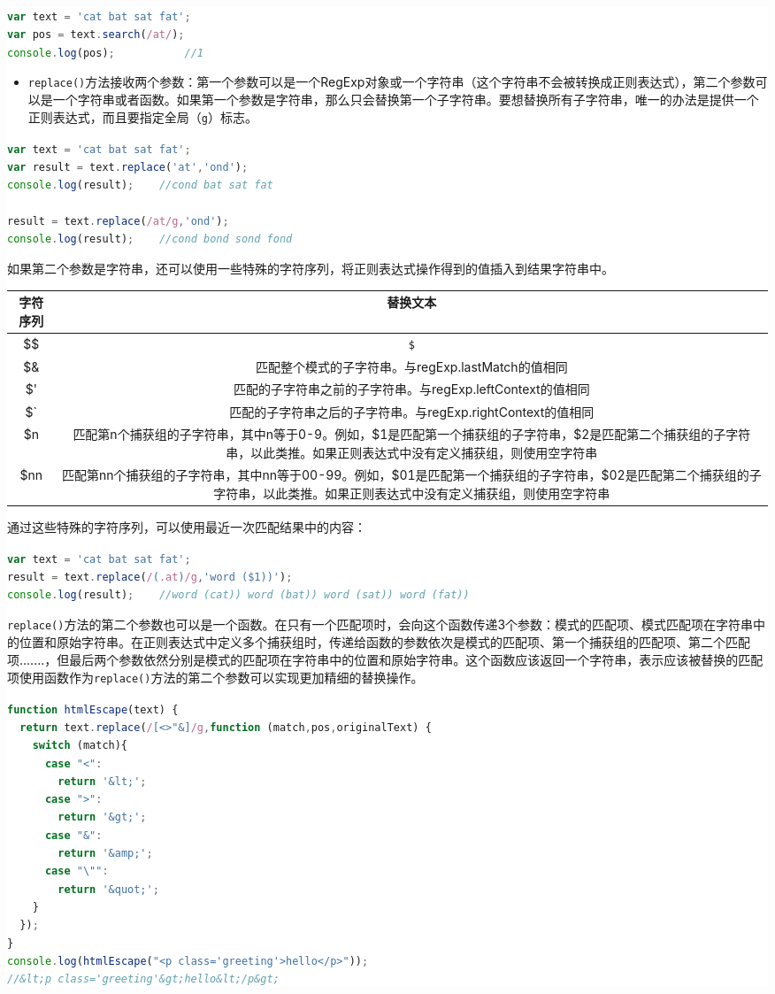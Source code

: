 ```javascript
var text = 'cat bat sat fat';
var pos = text.search(/at/);
console.log(pos);			//1
```

* `replace()`方法接收两个参数：第一个参数可以是一个RegExp对象或一个字符串（这个字符串不会被转换成正则表达式），第二个参数可以是一个字符串或者函数。如果第一个参数是字符串，那么只会替换第一个子字符串。要想替换所有子字符串，唯一的办法是提供一个正则表达式，而且要指定全局（`g`）标志。

```javascript
var text = 'cat bat sat fat';
var result = text.replace('at','ond');
console.log(result);	//cond bat sat fat

result = text.replace(/at/g,'ond');
console.log(result);	//cond bond sond fond
```

如果第二个参数是字符串，还可以使用一些特殊的字符序列，将正则表达式操作得到的值插入到结果字符串中。

| 字符序列 |                   替换文本                   |
| :--: | :--------------------------------------: |
|  $$  |                   `$`                    |
|  $&  |    匹配整个模式的子字符串。与regExp.lastMatch的值相同     |
|  $'  |  匹配的子字符串之前的子字符串。与regExp.leftContext的值相同  |
|  $`  | 匹配的子字符串之后的子字符串。与regExp.rightContext的值相同  |
|  $n  | 匹配第n个捕获组的子字符串，其中n等于0-9。例如，$1是匹配第一个捕获组的子字符串，\$2是匹配第二个捕获组的子字符串，以此类推。如果正则表达式中没有定义捕获组，则使用空字符串 |
| $nn  | 匹配第nn个捕获组的子字符串，其中nn等于00-99。例如，$01是匹配第一个捕获组的子字符串，\$02是匹配第二个捕获组的子字符串，以此类推。如果正则表达式中没有定义捕获组，则使用空字符串 |

通过这些特殊的字符序列，可以使用最近一次匹配结果中的内容：

```javascript
var text = 'cat bat sat fat';
result = text.replace(/(.at)/g,'word ($1))');
console.log(result);	//word (cat)) word (bat)) word (sat)) word (fat))
```

`replace()`方法的第二个参数也可以是一个函数。在只有一个匹配项时，会向这个函数传递3个参数：模式的匹配项、模式匹配项在字符串中的位置和原始字符串。在正则表达式中定义多个捕获组时，传递给函数的参数依次是模式的匹配项、第一个捕获组的匹配项、第二个匹配项.......，但最后两个参数依然分别是模式的匹配项在字符串中的位置和原始字符串。这个函数应该返回一个字符串，表示应该被替换的匹配项使用函数作为`replace()`方法的第二个参数可以实现更加精细的替换操作。

```javascript
function htmlEscape(text) {
  return text.replace(/[<>"&]/g,function (match,pos,originalText) {
    switch (match){
      case "<":
        return '&lt;';
      case ">":
        return '&gt;';
      case "&":
        return '&amp;';
      case "\"":
        return '&quot;';
    }
  });
}
console.log(htmlEscape("<p class='greeting'>hello</p>"));
//&lt;p class='greeting'&gt;hello&lt;/p&gt;
```

